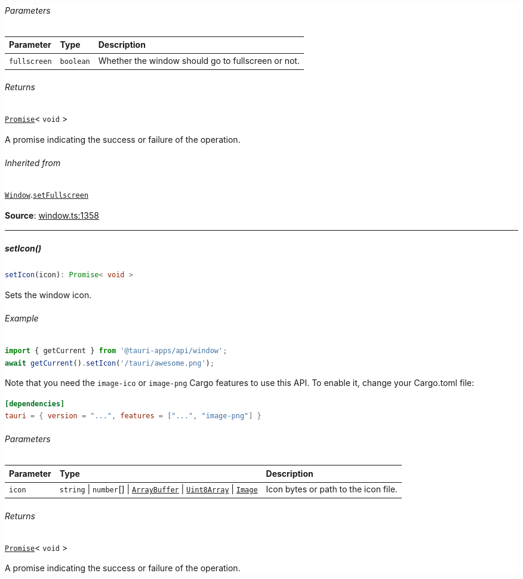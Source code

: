 ###### Parameters

| Parameter    | Type      | Description                                        |
| :----------- | :-------- | :------------------------------------------------- |
| `fullscreen` | `boolean` | Whether the window should go to fullscreen or not. |

###### Returns

[`Promise`](https://developer.mozilla.org/docs/Web/JavaScript/Reference/Global_Objects/Promise)\< `void` \>

A promise indicating the success or failure of the operation.

###### Inherited from

[`Window`](/references/javascript/api/namespacewindow/#window).[`setFullscreen`](/references/javascript/api/namespacewindow/#setfullscreen)

**Source**: [window.ts:1358](https://github.com/tauri-apps/tauri/blob/dev/tooling/api/src/window.ts#L1358)

---

##### setIcon()

```ts
setIcon(icon): Promise< void >
```

Sets the window icon.

###### Example

```typescript
import { getCurrent } from '@tauri-apps/api/window';
await getCurrent().setIcon('/tauri/awesome.png');
```

Note that you need the `image-ico` or `image-png` Cargo features to use this API.
To enable it, change your Cargo.toml file:

```toml
[dependencies]
tauri = { version = "...", features = ["...", "image-png"] }
```

###### Parameters

| Parameter | Type                                                                                                                                                                                                                                                                                                      | Description                          |
| :-------- | :-------------------------------------------------------------------------------------------------------------------------------------------------------------------------------------------------------------------------------------------------------------------------------------------------------- | :----------------------------------- |
| `icon`    | `string` \| `number`[] \| [`ArrayBuffer`](https://developer.mozilla.org/docs/Web/JavaScript/Reference/Global_Objects/ArrayBuffer) \| [`Uint8Array`](https://developer.mozilla.org/docs/Web/JavaScript/Reference/Global_Objects/Uint8Array) \| [`Image`](/references/javascript/api/namespaceimage/#image) | Icon bytes or path to the icon file. |

###### Returns

[`Promise`](https://developer.mozilla.org/docs/Web/JavaScript/Reference/Global_Objects/Promise)\< `void` \>

A promise indicating the success or failure of the operation.
